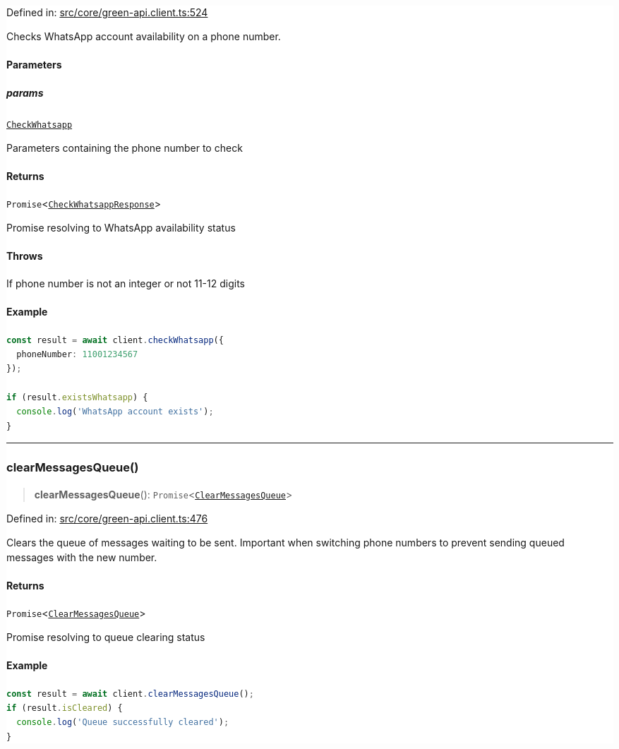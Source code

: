Defined in: [src/core/green-api.client.ts:524](https://github.com/green-api/greenapi-integration/blob/0c6468d26acd573ad1def9f01a1af819fb76eb31/src/core/green-api.client.ts#L524)

Checks WhatsApp account availability on a phone number.

#### Parameters

##### params

[`CheckWhatsapp`](../interfaces/CheckWhatsapp.md)

Parameters containing the phone number to check

#### Returns

`Promise`\<[`CheckWhatsappResponse`](../interfaces/CheckWhatsappResponse.md)\>

Promise resolving to WhatsApp availability status

#### Throws

If phone number is not an integer or not 11-12 digits

#### Example

```typescript
const result = await client.checkWhatsapp({
  phoneNumber: 11001234567
});

if (result.existsWhatsapp) {
  console.log('WhatsApp account exists');
}
```

***

### clearMessagesQueue()

> **clearMessagesQueue**(): `Promise`\<[`ClearMessagesQueue`](../interfaces/ClearMessagesQueue.md)\>

Defined in: [src/core/green-api.client.ts:476](https://github.com/green-api/greenapi-integration/blob/0c6468d26acd573ad1def9f01a1af819fb76eb31/src/core/green-api.client.ts#L476)

Clears the queue of messages waiting to be sent.
Important when switching phone numbers to prevent sending queued messages with the new number.

#### Returns

`Promise`\<[`ClearMessagesQueue`](../interfaces/ClearMessagesQueue.md)\>

Promise resolving to queue clearing status

#### Example

```typescript
const result = await client.clearMessagesQueue();
if (result.isCleared) {
  console.log('Queue successfully cleared');
}
```
